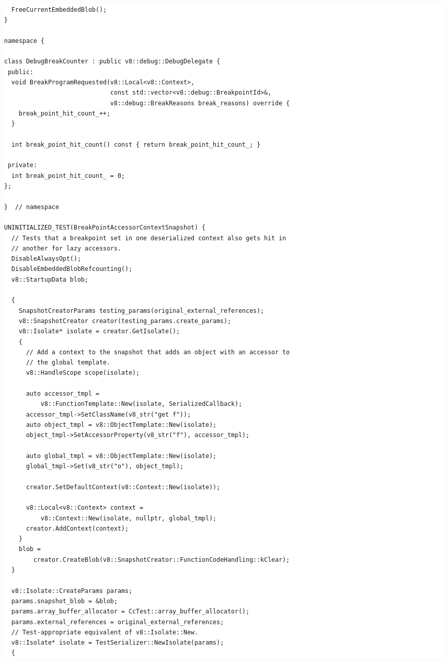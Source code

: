 ```
  FreeCurrentEmbeddedBlob();
}

namespace {

class DebugBreakCounter : public v8::debug::DebugDelegate {
 public:
  void BreakProgramRequested(v8::Local<v8::Context>,
                             const std::vector<v8::debug::BreakpointId>&,
                             v8::debug::BreakReasons break_reasons) override {
    break_point_hit_count_++;
  }

  int break_point_hit_count() const { return break_point_hit_count_; }

 private:
  int break_point_hit_count_ = 0;
};

}  // namespace

UNINITIALIZED_TEST(BreakPointAccessorContextSnapshot) {
  // Tests that a breakpoint set in one deserialized context also gets hit in
  // another for lazy accessors.
  DisableAlwaysOpt();
  DisableEmbeddedBlobRefcounting();
  v8::StartupData blob;

  {
    SnapshotCreatorParams testing_params(original_external_references);
    v8::SnapshotCreator creator(testing_params.create_params);
    v8::Isolate* isolate = creator.GetIsolate();
    {
      // Add a context to the snapshot that adds an object with an accessor to
      // the global template.
      v8::HandleScope scope(isolate);

      auto accessor_tmpl =
          v8::FunctionTemplate::New(isolate, SerializedCallback);
      accessor_tmpl->SetClassName(v8_str("get f"));
      auto object_tmpl = v8::ObjectTemplate::New(isolate);
      object_tmpl->SetAccessorProperty(v8_str("f"), accessor_tmpl);

      auto global_tmpl = v8::ObjectTemplate::New(isolate);
      global_tmpl->Set(v8_str("o"), object_tmpl);

      creator.SetDefaultContext(v8::Context::New(isolate));

      v8::Local<v8::Context> context =
          v8::Context::New(isolate, nullptr, global_tmpl);
      creator.AddContext(context);
    }
    blob =
        creator.CreateBlob(v8::SnapshotCreator::FunctionCodeHandling::kClear);
  }

  v8::Isolate::CreateParams params;
  params.snapshot_blob = &blob;
  params.array_buffer_allocator = CcTest::array_buffer_allocator();
  params.external_references = original_external_references;
  // Test-appropriate equivalent of v8::Isolate::New.
  v8::Isolate* isolate = TestSerializer::NewIsolate(params);
  {
```